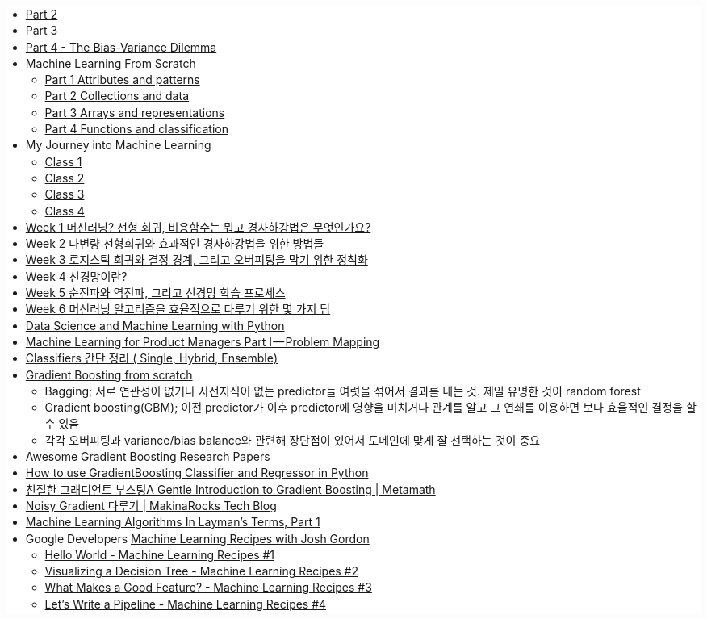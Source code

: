   * [Part 2](https://ml.berkeley.edu/blog/2016/12/24/tutorial-2/)
  * [Part 3](https://ml.berkeley.edu/blog/2017/02/04/tutorial-3/)
  * [Part 4 - The Bias-Variance Dilemma](https://ml.berkeley.edu/blog/2017/07/13/tutorial-4/)
* Machine Learning From Scratch
  * [Part 1 Attributes and patterns](https://towardsdatascience.com/machine-learning-from-scratch-part-1-76603dececa6)
  * [Part 2 Collections and data](https://towardsdatascience.com/machine-learning-from-scratch-part-2-99ce4c78a3cc)
  * [Part 3 Arrays and representations](https://towardsdatascience.com/machine-learning-from-scratch-part-3-ed572330367d)
  * [Part 4 Functions and classification](https://towardsdatascience.com/machine-learning-from-scratch-part-4-10117c005a28)
* My Journey into Machine Learning
  * [Class 1](https://towardsdatascience.com/my-journey-into-machine-learning-class-1-43a003f69666)
  * [Class 2](https://towardsdatascience.com/my-journey-into-machine-learning-class-2-554ae5fa8255)
  * [Class 3](https://towardsdatascience.com/my-journey-into-machine-learning-class-3-c8139736f550)
  * [Class 4](https://towardsdatascience.com/my-journey-into-machine-learning-class-4-eb0f681cec65)
* [Week 1 머신러닝? 선형 회귀, 비용함수는 뭐고 경사하강법은 무엇인가요?](https://velog.io/@kwonhl0211/%EB%A8%B8%EC%8B%A0%EB%9F%AC%EB%8B%9D-%EC%84%A0%ED%98%95-%ED%9A%8C%EA%B7%80%EB%8A%94-%EB%AD%90%EA%B3%A0-%EB%B9%84%EC%9A%A9%ED%95%A8%EC%88%98%EB%8A%94-%EB%AC%B4%EC%97%87%EC%9D%B8%EA%B0%80%EC%9A%94)
* [Week 2 다변량 선형회귀와 효과적인 경사하강법을 위한 방법들](https://velog.io/@kwonhl0211/%EB%8B%A4%EB%B3%80%EB%9F%89-%EC%84%A0%ED%98%95%ED%9A%8C%EA%B7%80%EC%99%80-%ED%9A%A8%EA%B3%BC%EC%A0%81%EC%9D%B8-%EA%B2%BD%EC%82%AC%ED%95%98%EA%B0%95%EB%B2%95%EC%9D%84-%EC%9C%84%ED%95%9C-%EB%B0%A9%EB%B2%95%EB%93%A4)
* [Week 3 로지스틱 회귀와 결정 경계, 그리고 오버피팅을 막기 위한 정칙화](https://velog.io/@kwonhl0211/%EB%B6%84%EB%A5%98-%EB%AC%B8%EC%A0%9C%EC%99%80-%EA%B2%B0%EC%A0%95-%EA%B2%BD%EA%B3%84)
* [Week 4 신경망이란?](https://velog.io/@kwonhl0211/Week-4-%EC%8B%A0%EA%B2%BD%EB%A7%9D%EC%9D%B4%EB%9E%80)
* [Week 5 순전파와 역전파, 그리고 신경망 학습 프로세스](https://velog.io/@kwonhl0211/Week-5-%EC%88%9C%EC%A0%84%ED%8C%8C%EC%99%80-%EC%97%AD%EC%A0%84%ED%8C%8C-%EA%B7%B8%EB%A6%AC%EA%B3%A0-%EC%8B%A0%EA%B2%BD%EB%A7%9D-%ED%95%99%EC%8A%B5-%ED%94%84%EB%A1%9C%EC%84%B8%EC%8A%A4)
* [Week 6 머신러닝 알고리즘을 효율적으로 다루기 위한 몇 가지 팁](https://velog.io/@kwonhl0211/Week-6-%EB%A8%B8%EC%8B%A0%EB%9F%AC%EB%8B%9D-%EC%95%8C%EA%B3%A0%EB%A6%AC%EC%A6%98%EC%9D%84-%ED%9A%A8%EC%9C%A8%EC%A0%81%EC%9C%BC%EB%A1%9C-%EB%8B%A4%EB%A3%A8%EA%B8%B0-%EC%9C%84%ED%95%9C-%EB%AA%87-%EA%B0%80%EC%A7%80-%ED%8C%81)
* [Data Science and Machine Learning with Python](https://www.youtube.com/playlist?list=PLBtyBPTlyC7tIBcxKdgJrjLiu_FGPSpfs)
* [Machine Learning for Product Managers Part I — Problem Mapping](https://towardsdatascience.com/machine-learning-for-product-managers-part-i-problem-mapping-5436132c3a6e)
* [Classifiers 간단 정리 ( Single, Hybrid, Ensemble)](https://medium.com/@peteryun/ml-classifiers-%EC%A2%85%EB%A5%98-%EA%B0%84%EB%8B%A8-%EC%A0%95%EB%A6%AC-single-hybrid-ensemble-aabc62eb4b5e)
* [Gradient Boosting from scratch](https://medium.com/mlreview/gradient-boosting-from-scratch-1e317ae4587d)
  * Bagging; 서로 연관성이 없거나 사전지식이 없는 predictor들 여럿을 섞어서 결과를 내는 것. 제일 유명한 것이 random forest
  * Gradient boosting(GBM); 이전 predictor가 이후 predictor에 영향을 미치거나 관계를 알고 그 연쇄를 이용하면 보다 효율적인 결정을 할 수 있음
  * 각각 오버피팅과 variance/bias balance와 관련해 장단점이 있어서 도메인에 맞게 잘 선택하는 것이 중요
* [Awesome Gradient Boosting Research Papers](https://github.com/benedekrozemberczki/awesome-gradient-boosting-papers/blob/master/README.md)
* [How to use GradientBoosting Classifier and Regressor in Python](https://setscholars.net/2019/02/07/how-to-use-gradientboosting-classifier-and-regressor-in-python/)
* [친절한 그래디언트 부스팅A Gentle Introduction to Gradient Boosting | Metamath](https://metamath1.github.io/2022/04/21/gradientboost.html)
* [Noisy Gradient 다루기 | MakinaRocks Tech Blog](https://makinarocks.github.io/Gradient-Accumulation/)
* [Machine Learning Algorithms In Layman’s Terms, Part 1](https://towardsdatascience.com/machine-learning-algorithms-in-laymans-terms-part-1-d0368d769a7b)
* Google Developers [Machine Learning Recipes with Josh Gordon](https://www.youtube.com/playlist?list=PLOU2XLYxmsIIuiBfYad6rFYQU_jL2ryal)
  * [Hello World - Machine Learning Recipes #1](https://www.youtube.com/watch?v=cKxRvEZd3Mw)
  * [Visualizing a Decision Tree - Machine Learning Recipes #2](https://www.youtube.com/watch?v=tNa99PG8hR8)
  * [What Makes a Good Feature? - Machine Learning Recipes #3](https://www.youtube.com/watch?v=N9fDIAflCMY)
  * [Let’s Write a Pipeline - Machine Learning Recipes #4](https://www.youtube.com/watch?v=84gqSbLcBFE)